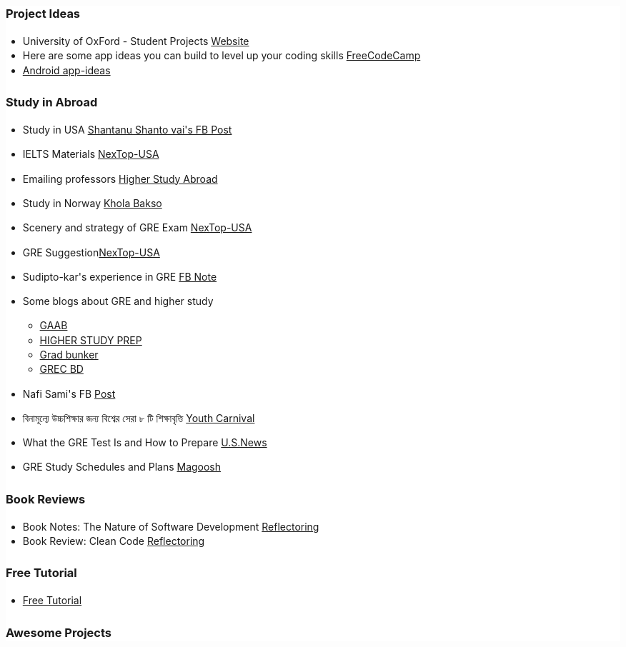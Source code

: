 ### Project Ideas

* University of OxFord - Student Projects [Website](http://www.cs.ox.ac.uk/teaching/courses/projects/)
* Here are some app ideas you can build to level up your coding skills [FreeCodeCamp](https://www.freecodecamp.org/news/here-are-some-app-ideas-you-can-build-to-level-up-your-coding-skills-39618291f672/)
* [Android app-ideas](https://github.com/florinpop17/app-ideas)

### Study in Abroad
* Study in USA [Shantanu Shanto vai's FB Post](https://www.facebook.com/groups/483500628365392/permalink/1908875862494521/)
* IELTS Materials [NexTop-USA](https://www.facebook.com/groups/nextop.usa/permalink/2516519158447247/)
* Emailing professors [Higher Study Abroad](https://www.facebook.com/groups/HigherStudyAbroad/permalink/2749824401745890/)
* Study in Norway [Khola Bakso](https://www.kholabakso.com/haatekhori/norway)
* Scenery and strategy of GRE Exam [NexTop-USA](https://www.facebook.com/groups/nextop.usa/permalink/2454272444671919/)
* GRE Suggestion[NexTop-USA](https://www.facebook.com/groups/nextop.usa/permalink/2457011744397989/)
* Sudipto-kar's experience in GRE [FB Note](https://www.facebook.com/notes/sudipta-kar/%E0%A6%86%E0%A6%AE%E0%A6%BE%E0%A6%B0-%E0%A6%9C%E0%A6%BF%E0%A6%86%E0%A6%B0%E0%A6%87-%E0%A6%85%E0%A6%AD%E0%A6%BF%E0%A6%9C%E0%A7%8D%E0%A6%9E%E0%A6%A4%E0%A6%BE/10152488357353393/)

* Some blogs about GRE and higher study
  * [GAAB](https://gaabbd.com/)
  * [HIGHER STUDY PREP](https://higherstudyprep.com/)
  * [Grad bunker](https://www.gradbunker.com/)
  * [GREC BD](http://hsa.grecbd.com/)
* Nafi Sami's FB [Post](https://www.facebook.com/notes/nafi-sami/dream-higher-studygre/896681200415658/)
* বিনামূল্যে উচ্চশিক্ষার জন্য বিশ্বের সেরা ৮ টি শিক্ষাবৃত্তি [Youth Carnival](http://youthcarnival.co/%e0%a6%ac%e0%a6%bf%e0%a6%a8%e0%a6%be%e0%a6%ae%e0%a7%82%e0%a6%b2%e0%a7%8d%e0%a6%af%e0%a7%87-%e0%a6%89%e0%a6%9a%e0%a7%8d%e0%a6%9a%e0%a6%b6%e0%a6%bf%e0%a6%95%e0%a7%8d%e0%a6%b7%e0%a6%be%e0%a6%b0-%e0%a6%9c/)
* What the GRE Test Is and How to Prepare [U.S.News](https://www.usnews.com/education/best-graduate-schools/articles/what-the-gre-test-is-and-how-to-prepare)
* GRE Study Schedules and Plans [Magoosh](https://gre.magoosh.com/study-plans?fbclid=IwAR2TEU6Q4OnyccCyOiSjtiqTltEvBb3KWQz63LJO76mVsiOIC5IPRfFMizo)

### Book Reviews

* Book Notes: The Nature of Software Development [Reflectoring](https://reflectoring.io/book-review-nature-of-software-development/)
* Book Review: Clean Code [Reflectoring](https://reflectoring.io/book-review-clean-code/)
### Free Tutorial

* [Free Tutorial](https://freetutorials.se/)

### Awesome Projects
